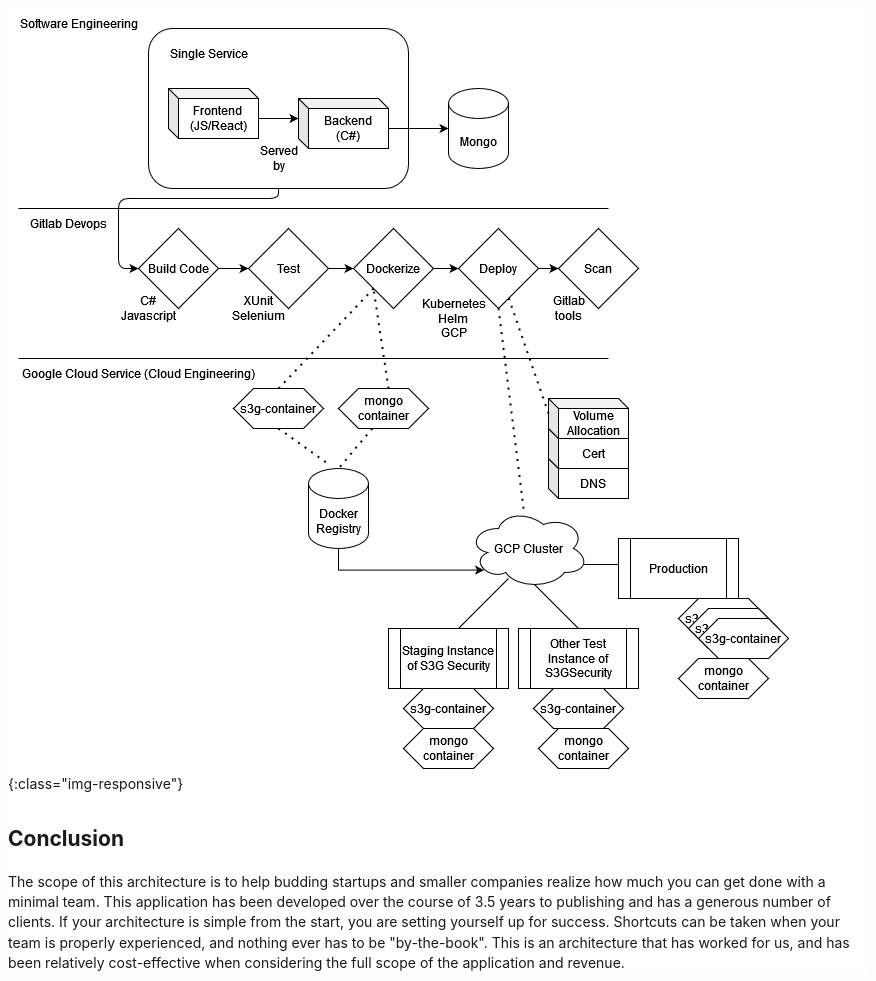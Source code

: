 ![final](/assets/images/s3g/final.png){:class="img-responsive"}

## Conclusion

The scope of this architecture is to help budding startups and smaller companies realize how much you can get done with a minimal team. This application has been developed over the course of 3.5 years to publishing and has a generous number of clients. If your architecture is simple from the start, you are setting yourself up for success. Shortcuts can be taken when your team is properly experienced, and nothing ever has to be "by-the-book". This is an architecture that has worked for us, and has been relatively cost-effective when considering the full scope of the application and revenue.